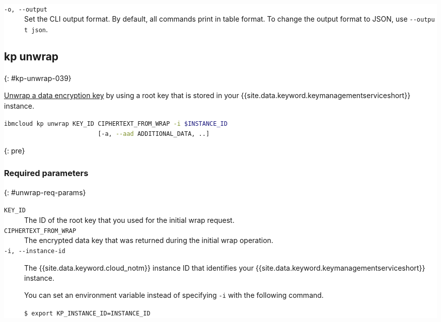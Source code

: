   <dt>
    <code>-o, --output</code>
  </dt>
  <dd>
    Set the CLI output format. By default, all commands print in table format.
    To change the output format to JSON, use <code>--output json</code>.
  </dd>
</dl>

## kp unwrap
{: #kp-unwrap-039}

[Unwrap a data encryption key](/docs/key-protect?topic=key-protect-unwrap-keys)
by using a root key that is stored in your
{{site.data.keyword.keymanagementserviceshort}} instance.

```sh
ibmcloud kp unwrap KEY_ID CIPHERTEXT_FROM_WRAP -i $INSTANCE_ID
                          [-a, --aad ADDITIONAL_DATA, ..]
```
{: pre}

### Required parameters
{: #unwrap-req-params}

<dl>
  <dt>
    <code>KEY_ID</code>
  </dt>
  <dd>
    The ID of the root key that you used for the initial wrap request.
  </dd>

  <dt>
    <code>CIPHERTEXT_FROM_WRAP</code></dt>
  <dd>
    The encrypted data key that was returned during the initial wrap operation.
  </dd>

  <dt>
    <code>-i, --instance-id</code>
  </dt>
  <dd>
    <p>
      The {{site.data.keyword.cloud_notm}} instance ID that identifies your
      {{site.data.keyword.keymanagementserviceshort}} instance.
    </p>
    <p>
      You can set an environment variable instead of specifying <code>-i</code>
      with the following command.
    </p>
    <p>
      <code>$ export KP_INSTANCE_ID=INSTANCE_ID</code>
    </p>
  </dd>
</dl>
